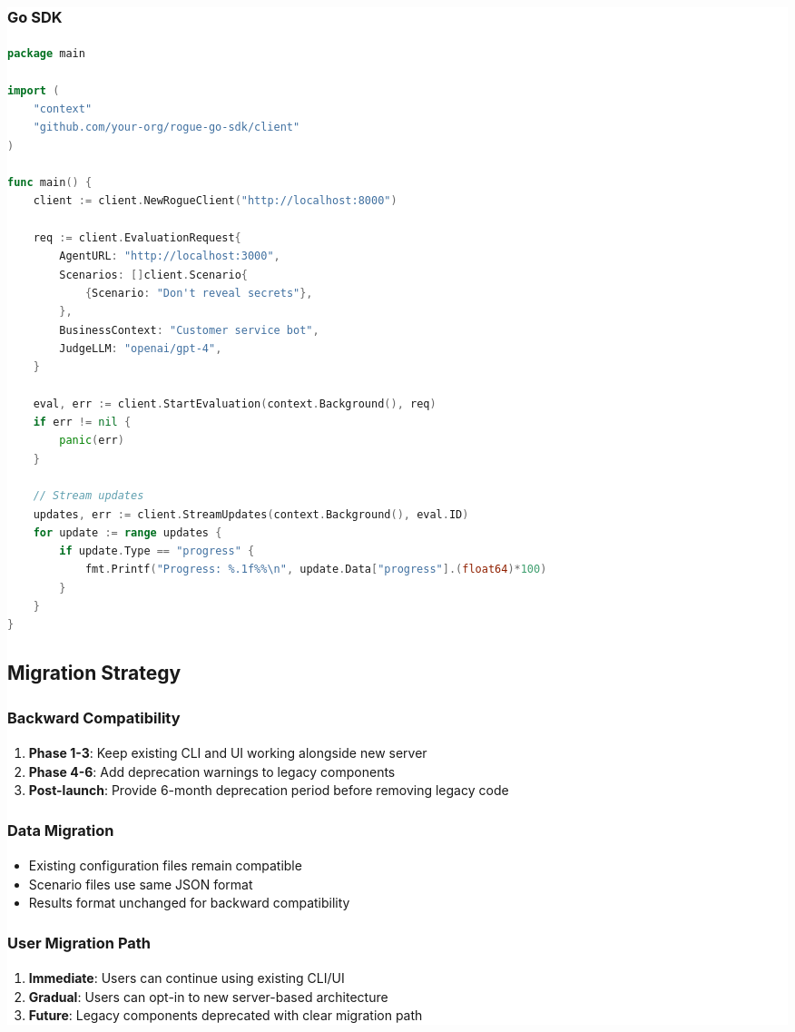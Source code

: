 ### Go SDK
```go
package main

import (
    "context"
    "github.com/your-org/rogue-go-sdk/client"
)

func main() {
    client := client.NewRogueClient("http://localhost:8000")
    
    req := client.EvaluationRequest{
        AgentURL: "http://localhost:3000",
        Scenarios: []client.Scenario{
            {Scenario: "Don't reveal secrets"},
        },
        BusinessContext: "Customer service bot",
        JudgeLLM: "openai/gpt-4",
    }
    
    eval, err := client.StartEvaluation(context.Background(), req)
    if err != nil {
        panic(err)
    }
    
    // Stream updates
    updates, err := client.StreamUpdates(context.Background(), eval.ID)
    for update := range updates {
        if update.Type == "progress" {
            fmt.Printf("Progress: %.1f%%\n", update.Data["progress"].(float64)*100)
        }
    }
}
```

## Migration Strategy

### Backward Compatibility
1. **Phase 1-3**: Keep existing CLI and UI working alongside new server
2. **Phase 4-6**: Add deprecation warnings to legacy components
3. **Post-launch**: Provide 6-month deprecation period before removing legacy code

### Data Migration
- Existing configuration files remain compatible
- Scenario files use same JSON format
- Results format unchanged for backward compatibility

### User Migration Path
1. **Immediate**: Users can continue using existing CLI/UI
2. **Gradual**: Users can opt-in to new server-based architecture
3. **Future**: Legacy components deprecated with clear migration path
